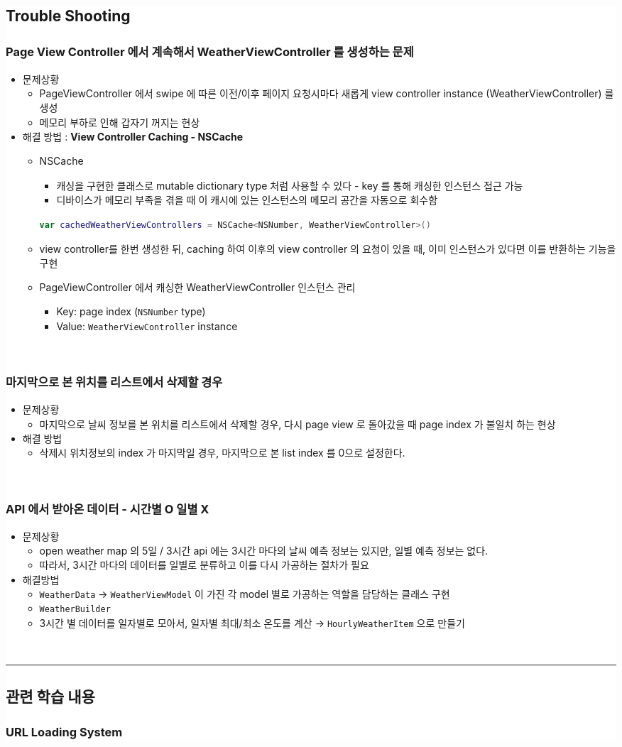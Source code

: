 ## Trouble Shooting

### Page View Controller 에서 계속해서 WeatherViewController 를 생성하는 문제

- 문제상황  
  - PageViewController 에서 swipe 에 따른 이전/이후 페이지 요청시마다 새롭게 view controller instance (WeatherViewController) 를 생성
  - 메모리 부하로 인해 갑자기 꺼지는 현상
- 해결 방법 : **View Controller Caching - NSCache**
  - NSCache 
  
    - 캐싱을 구현한 클래스로 mutable dictionary type 처럼 사용할 수 있다 - key 를 통해 캐싱한 인스턴스 접근 가능
    - 디바이스가 메모리 부족을 겪을 때 이 캐시에 있는 인스턴스의 메모리 공간을 자동으로 회수함
  
    ```swift
    var cachedWeatherViewControllers = NSCache<NSNumber, WeatherViewController>()
    ```
  
  - view controller를 한번 생성한 뒤, caching 하여 이후의 view controller 의 요청이 있을 때, 이미 인스턴스가 있다면 이를 반환하는 기능을 구현
  
  - PageViewController 에서 캐싱한 WeatherViewController 인스턴스 관리
    - Key: page index (`NSNumber` type)
    - Value: `WeatherViewController` instance

&nbsp;

### 마지막으로 본 위치를 리스트에서 삭제할 경우

- 문제상황
  - 마지막으로 날씨 정보를 본 위치를 리스트에서 삭제할 경우, 다시 page view 로 돌아갔을 때 page index 가 불일치 하는 현상
- 해결 방법 
  - 삭제시 위치정보의 index 가 마지막일 경우, 마지막으로 본 list index 를 0으로 설정한다.

&nbsp;

### API 에서 받아온 데이터 - 시간별 O 일별 X

- 문제상황
  - open weather map 의 5일 / 3시간 api 에는 3시간 마다의 날씨 예측 정보는 있지만, 일별 예측 정보는 없다.
  - 따라서, 3시간 마다의 데이터를 일별로 분류하고 이를 다시 가공하는 절차가 필요
- 해결방법
  - `WeatherData` → `WeatherViewModel` 이 가진 각 model 별로 가공하는 역할을 담당하는 클래스 구현
  - `WeatherBuilder`
  - 3시간 별 데이터를 일자별로 모아서, 일자별 최대/최소 온도를 계산 → `HourlyWeatherItem` 으로 만들기

&nbsp;



---

## 관련 학습 내용

### URL Loading System
